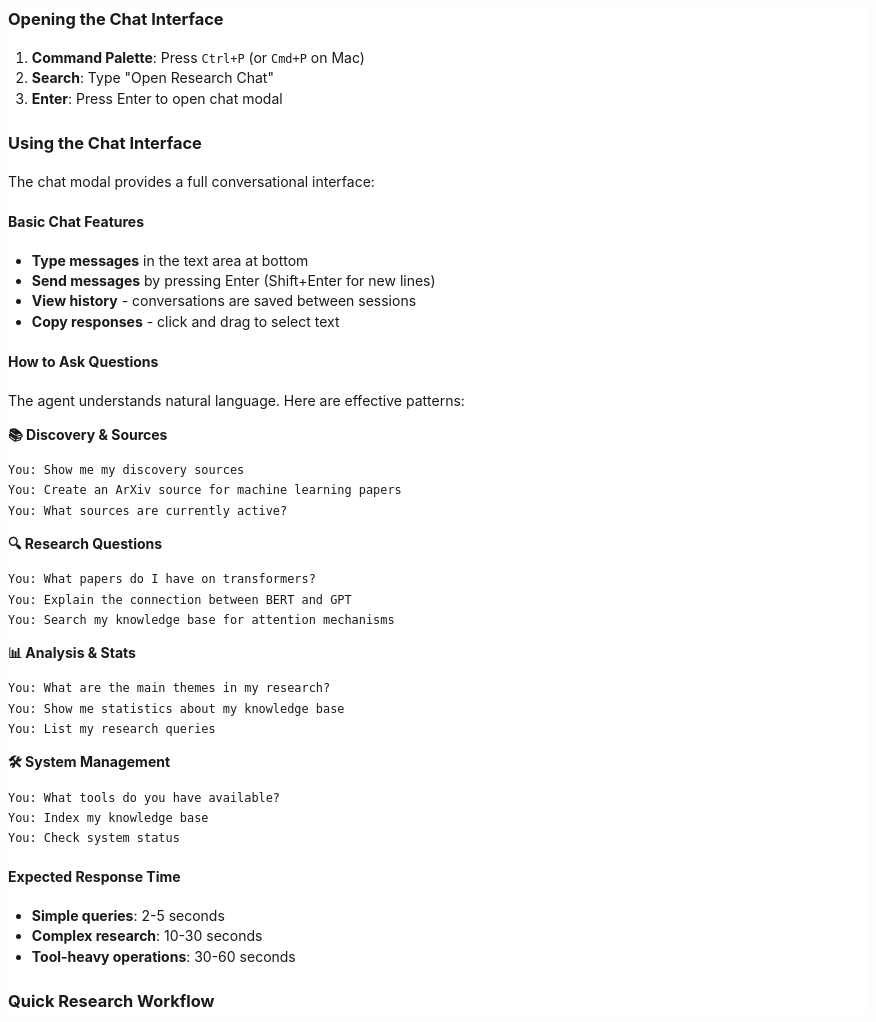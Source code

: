 ### **Opening the Chat Interface**

1. **Command Palette**: Press `Ctrl+P` (or `Cmd+P` on Mac)
2. **Search**: Type "Open Research Chat"
3. **Enter**: Press Enter to open chat modal

### **Using the Chat Interface**

The chat modal provides a full conversational interface:

#### **Basic Chat Features**
- **Type messages** in the text area at bottom
- **Send messages** by pressing Enter (Shift+Enter for new lines)
- **View history** - conversations are saved between sessions
- **Copy responses** - click and drag to select text

#### **How to Ask Questions**

The agent understands natural language. Here are effective patterns:

**📚 Discovery & Sources**
```
You: Show me my discovery sources
You: Create an ArXiv source for machine learning papers
You: What sources are currently active?
```

**🔍 Research Questions**
```
You: What papers do I have on transformers?
You: Explain the connection between BERT and GPT
You: Search my knowledge base for attention mechanisms
```

**📊 Analysis & Stats**
```
You: What are the main themes in my research?
You: Show me statistics about my knowledge base
You: List my research queries
```

**🛠️ System Management**
```
You: What tools do you have available?
You: Index my knowledge base
You: Check system status
```

#### **Expected Response Time**
- **Simple queries**: 2-5 seconds
- **Complex research**: 10-30 seconds
- **Tool-heavy operations**: 30-60 seconds

### **Quick Research Workflow**
